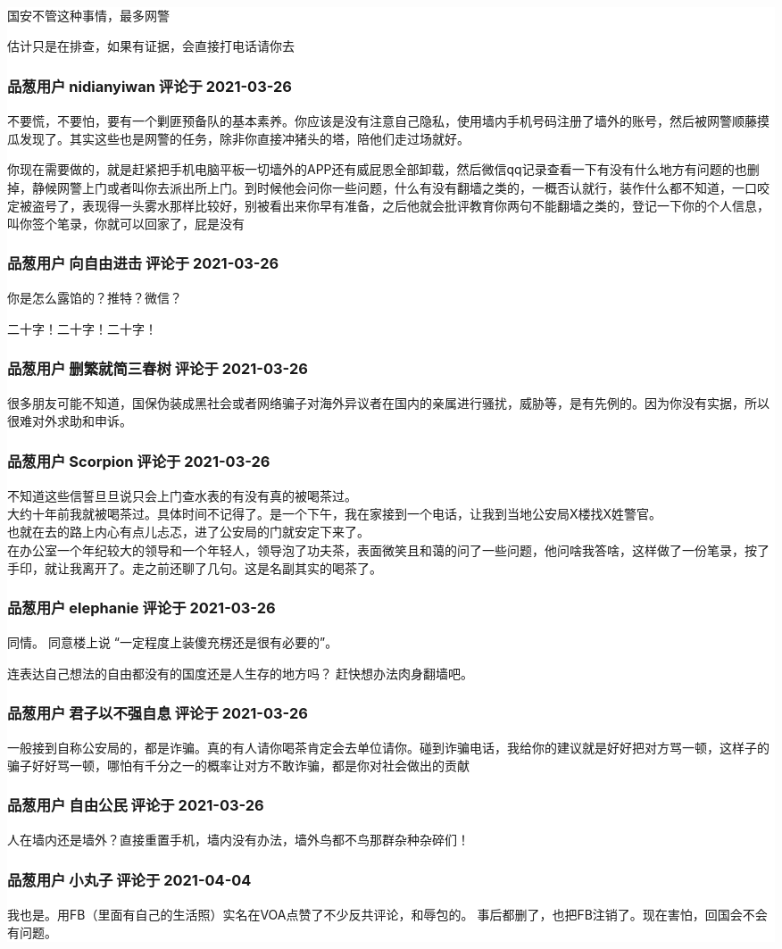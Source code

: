 国安不管这种事情，最多网警  
  
估计只是在排查，如果有证据，会直接打电话请你去
        
                

### 品葱用户 **nidianyiwan** 评论于 2021-03-26
        
不要慌，不要怕，要有一个剿匪预备队的基本素养。你应该是没有注意自己隐私，使用墙内手机号码注册了墙外的账号，然后被网警顺藤摸瓜发现了。其实这些也是网警的任务，除非你直接冲猪头的塔，陪他们走过场就好。  
  
你现在需要做的，就是赶紧把手机电脑平板一切墙外的APP还有威屁恩全部卸载，然后微信qq记录查看一下有没有什么地方有问题的也删掉，静候网警上门或者叫你去派出所上门。到时候他会问你一些问题，什么有没有翻墙之类的，一概否认就行，装作什么都不知道，一口咬定被盗号了，表现得一头雾水那样比较好，别被看出来你早有准备，之后他就会批评教育你两句不能翻墙之类的，登记一下你的个人信息，叫你签个笔录，你就可以回家了，屁是没有
        
                

### 品葱用户 **向自由进击** 评论于 2021-03-26
        
你是怎么露馅的？推特？微信？  
  
二十字！二十字！二十字！
        
                

### 品葱用户 **删繁就简三春树** 评论于 2021-03-26
        
很多朋友可能不知道，国保伪装成黑社会或者网络骗子对海外异议者在国内的亲属进行骚扰，威胁等，是有先例的。因为你没有实据，所以很难对外求助和申诉。
        
                

### 品葱用户 **Scorpion** 评论于 2021-03-26
        
不知道这些信誓旦旦说只会上门查水表的有没有真的被喝茶过。  
大约十年前我就被喝茶过。具体时间不记得了。是一个下午，我在家接到一个电话，让我到当地公安局X楼找X姓警官。  
也就在去的路上内心有点儿忐忑，进了公安局的门就安定下来了。  
在办公室一个年纪较大的领导和一个年轻人，领导泡了功夫茶，表面微笑且和蔼的问了一些问题，他问啥我答啥，这样做了一份笔录，按了手印，就让我离开了。走之前还聊了几句。这是名副其实的喝茶了。
        
                

### 品葱用户 **elephanie** 评论于 2021-03-26
        
同情。 同意楼上说 “一定程度上装傻充楞还是很有必要的”。  
  
连表达自己想法的自由都没有的国度还是人生存的地方吗？ 赶快想办法肉身翻墙吧。
        
                

### 品葱用户 **君子以不强自息** 评论于 2021-03-26
        
一般接到自称公安局的，都是诈骗。真的有人请你喝茶肯定会去单位请你。碰到诈骗电话，我给你的建议就是好好把对方骂一顿，这样子的骗子好好骂一顿，哪怕有千分之一的概率让对方不敢诈骗，都是你对社会做出的贡献
        
                

### 品葱用户 **自由公民** 评论于 2021-03-26
        
人在墙内还是墙外？直接重置手机，墙内没有办法，墙外鸟都不鸟那群杂种杂碎们！
        
                

### 品葱用户 **小丸子** 评论于 2021-04-04
        
我也是。用FB（里面有自己的生活照）实名在VOA点赞了不少反共评论，和辱包的。 事后都删了，也把FB注销了。现在害怕，回国会不会有问题。
        